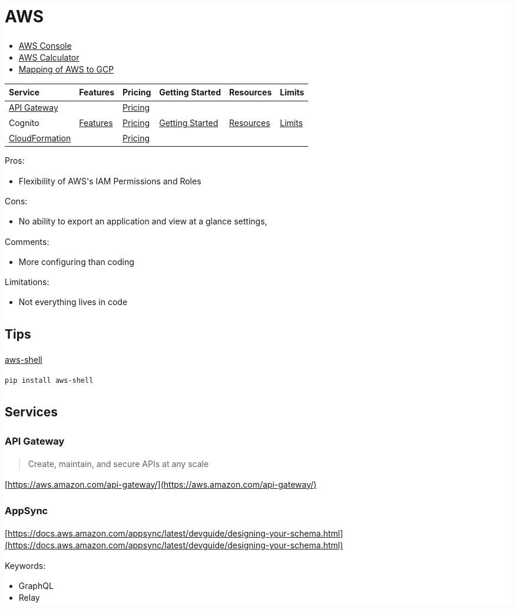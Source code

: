 # AWS



* [AWS Console](https://console.aws.amazon.com/console/home)
* [AWS Calculator](https://calculator.s3.amazonaws.com/index.html)
* [Mapping of AWS to GCP](https://cloud.google.com/free/docs/map-aws-google-cloud-platform)

| Service | Features | Pricing | Getting Started | Resources | Limits |
| :--- | :--- | :--- | :--- | :--- | :--- |
| [API Gateway](https://aws.amazon.com/api-gateway/) |  | [Pricing](https://aws.amazon.com/api-gateway/pricing/) |  |  |  |
| Cognito | [Features](https://aws.amazon.com/cognito/details/) | [Pricing](https://aws.amazon.com/cognito/pricing/) | [Getting Started](https://aws.amazon.com/cognito/getting-started/) | [Resources](https://aws.amazon.com/cognito/dev-resources/) | [Limits](https://docs.aws.amazon.com/general/latest/gr/aws_service_limits.html#limits_cognito_user_pools) |
| [CloudFormation](https://aws.amazon.com/cloudformation/) |  | [Pricing](https://aws.amazon.com/cloudformation/pricing/) |  |  |  |

Pros:

* Flexibility of AWS's IAM Permissions and Roles

Cons:

* No ability to export an application and view at a glance settings,

Comments:

* More configuring than coding

Limitations:

* Not everything lives in code

## Tips

[aws-shell](https://github.com/awslabs/aws-shell)

```bash
pip install aws-shell
```

## Services

### API Gateway

> Create, maintain, and secure APIs at any scale

[https://aws.amazon.com/api-gateway/](https://aws.amazon.com/api-gateway/)

### AppSync

[https://docs.aws.amazon.com/appsync/latest/devguide/designing-your-schema.html](https://docs.aws.amazon.com/appsync/latest/devguide/designing-your-schema.html)

Keywords:

* GraphQL
* Relay
